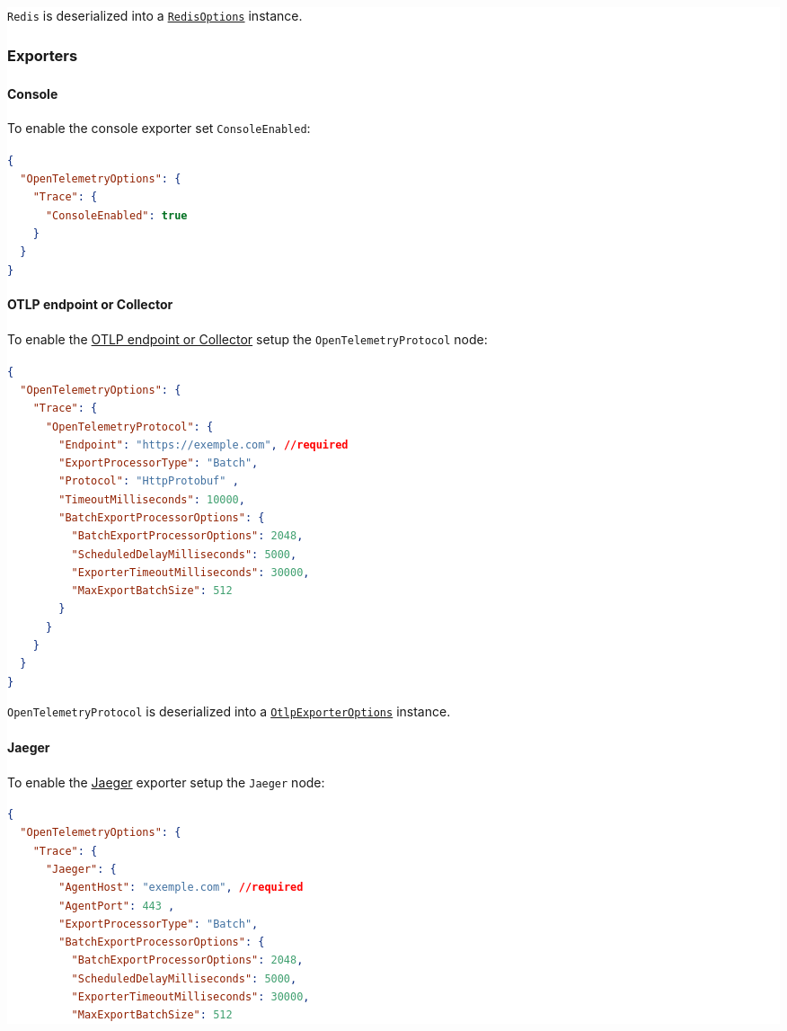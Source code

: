 
`Redis` is deserialized into a [`RedisOptions`](../src/Aguacongas.TheIdServer/Options/OpenTelemetry/RedisOptions.cs) instance.


### Exporters

#### Console

To enable the console exporter set `ConsoleEnabled`:

```json
{
  "OpenTelemetryOptions": {
    "Trace": {
      "ConsoleEnabled": true
    }
  }
}
```

#### OTLP endpoint or Collector

To enable the [OTLP endpoint or Collector](https://opentelemetry.io/docs/collector/getting-started/) setup the `OpenTelemetryProtocol` node:

```json
{
  "OpenTelemetryOptions": {
    "Trace": {
      "OpenTelemetryProtocol": {
        "Endpoint": "https://exemple.com", //required
        "ExportProcessorType": "Batch",
        "Protocol": "HttpProtobuf" ,
        "TimeoutMilliseconds": 10000,
        "BatchExportProcessorOptions": {
          "BatchExportProcessorOptions": 2048,
          "ScheduledDelayMilliseconds": 5000,
          "ExporterTimeoutMilliseconds": 30000,
          "MaxExportBatchSize": 512
        }
      }
    }
  }  
}
```

`OpenTelemetryProtocol` is deserialized into a [`OtlpExporterOptions`](https://github.com/open-telemetry/opentelemetry-dotnet/blob/4b3ee96ffc39bc24c3b8377455b2c099bd9da6b0/src/OpenTelemetry.Exporter.OpenTelemetryProtocol/OtlpExporterOptions.cs) instance.

#### Jaeger

To enable the [Jaeger](https://www.jaegertracing.io/) exporter setup the `Jaeger` node:

```json
{
  "OpenTelemetryOptions": {
    "Trace": {
      "Jaeger": {
        "AgentHost": "exemple.com", //required
        "AgentPort": 443 ,
        "ExportProcessorType": "Batch",
        "BatchExportProcessorOptions": {
          "BatchExportProcessorOptions": 2048,
          "ScheduledDelayMilliseconds": 5000,
          "ExporterTimeoutMilliseconds": 30000,
          "MaxExportBatchSize": 512
```